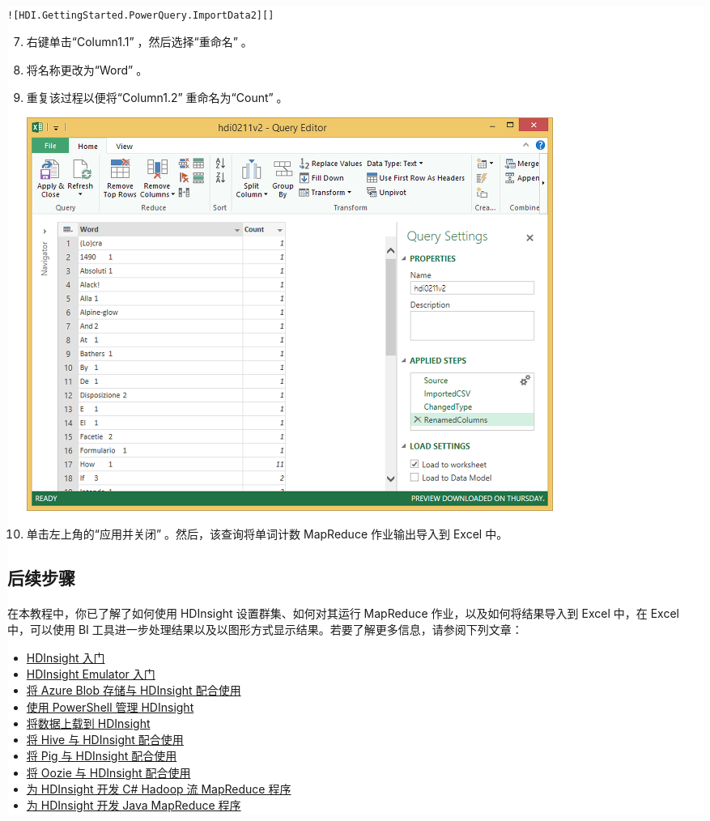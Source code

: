     ![HDI.GettingStarted.PowerQuery.ImportData2][]

7.  右键单击“Column1.1” ，然后选择“重命名” 。
8.  将名称更改为“Word” 。
9.  重复该过程以便将“Column1.2” 重命名为“Count” 。

    ![HDI.GettingStarted.PowerQuery.ImportData3][]

10. 单击左上角的“应用并关闭” 。然后，该查询将单词计数 MapReduce 作业输出导入到 Excel 中。

## 后续步骤

在本教程中，你已了解了如何使用 HDInsight 设置群集、如何对其运行 MapReduce 作业，以及如何将结果导入到 Excel 中，在 Excel 中，可以使用 BI 工具进一步处理结果以及以图形方式显示结果。若要了解更多信息，请参阅下列文章：

-   [HDInsight 入门][开始使用 Azure HDInsight]
-   [HDInsight Emulator 入门][]
-   [将 Azure Blob 存储与 HDInsight 配合使用][]
-   [使用 PowerShell 管理 HDInsight][]
-   [将数据上载到 HDInsight][]
-   [将 Hive 与 HDInsight 配合使用][]
-   [将 Pig 与 HDInsight 配合使用][]
-   [将 Oozie 与 HDInsight 配合使用][]
-   [为 HDInsight 开发 C\# Hadoop 流 MapReduce 程序][]
-   [为 HDInsight 开发 Java MapReduce 程序][]

  [Apache Hadoop]: http://hadoop.apache.org/
  [开始使用 Azure HDInsight]: /zh-cn/documentation/articles/hdinsight-get-started/
  [HDInsight Emulator 入门]: /zh-cn/documentation/articles/hdinsight-get-started-emulator/
  [购买选项]: /pricing/overview/
  [试用]: /pricing/1rmb-trial/
  [为运行的 PowerShell 设置本地环境]: #setup
  [设置 HDInsight 群集]: #provision
  [运行 WordCount MapReduce 程序]: #sample
  [连接到 Microsoft 商业智能工具]: #powerquery
  [后续步骤]: #nextsteps
  [Microsoft Web 平台安装程序]: http://go.microsoft.com/fwlink/p/?linkid=320376&clcid=0x409
  [安装和配置 Azure PowerShell]: /zh-cn/documentation/articles/install-configure-powershell/
  [如何：安装 Azure PowerShell]: /zh-cn/documentation/articles/install-configure-powershell/#install
  [Azure 管理门户]: https://manage.windowsazure.cn/
  [HDI.StorageAccount.QuickCreate]: ./media/hdinsight-get-started-3.0/HDI.StorageAccount.QuickCreate.png
  [如何创建存储帐户]: /zh-cn/documentation/articles/storage-create-storage-account/
  [将 Azure Blob 存储与 HDInsight 配合使用]: /zh-cn/documentation/articles/hdinsight-use-blob-storage/
  [HDI.ClusterStatus]: ./media/hdinsight-get-started-3.0/HDI.ClusterStatus.png
  [HDI.CustomCreateCluster]: ./media/hdinsight-get-started-3.0/HDI.CustomCreateCluster.png
  [使用管理门户管理 HDInsight]: /zh-cn/documentation/articles/hdinsight-administer-use-management-portal/
  [为 HDInsight 开发 Java MapReduce 程序]: /zh-cn/documentation/articles/hdinsight-develop-deploy-java-mapreduce/
  [将数据上载到 HDInsight]:/zh-cn/documentation/articles/hdinsight-upload-data/
  [HDI.GettingStarted.RunMRJob]: ./media/hdinsight-get-started-3.0/HDI.GettingStarted.RunMRJob.png
  [HDI.GettingStarted.MRJobOutput]: ./media/hdinsight-get-started-3.0/HDI.GettingStarted.MRJobOutput.png
  [Microsoft 下载中心]: http://www.microsoft.com/zh-cn/download/details.aspx?id=39379
  [HDI.GettingStarted.PowerQuery.ImportData]: ./media/hdinsight-get-started-3.0/HDI.GettingStarted.PowerQuery.ImportData.png
  [HDI.GettingStarted.PowerQuery.ImportData2]: ./media/hdinsight-get-started-3.0/HDI.GettingStarted.PowerQuery.ImportData2.png
  [HDI.GettingStarted.PowerQuery.ImportData3]: ./media/hdinsight-get-started-3.0/HDI.GettingStarted.PowerQuery.ImportData3.png
  [使用 PowerShell 管理 HDInsight]: /zh-cn/documentation/articles/hdinsight-administer-use-powershell/
  [将 Hive 与 HDInsight 配合使用]: /zh-cn/documentation/articles/hdinsight-use-hive/
  [将 Pig 与 HDInsight 配合使用]: /zh-cn/documentation/articles/hdinsight-use-pig/
  [将 Oozie 与 HDInsight 配合使用]: /zh-cn/documentation/articles/hdinsight-use-oozie/
  [为 HDInsight 开发 C\# Hadoop 流 MapReduce 程序]: /zh-cn/documentation/articles/hdinsight-hadoop-develop-deploy-streaming-jobs/
